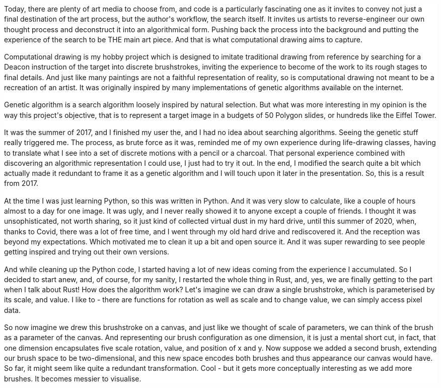 Today, there are plenty of art media to choose from, and code is a particularly fascinating one as it invites to convey not just a final destination of the art process, but the author's workflow, the search itself.
It invites us artists to reverse-engineer our own thought process and deconstruct it into an algorithmical form.
Pushing back the process into the background and putting the experience of the search to be THE main art piece.
And that is what computational drawing aims to capture.

Computational drawing is my hobby project which is designed to imitate traditional drawing from reference by searching for a Deacon instruction of the target into discrete brushstrokes, inviting the experience to become of the work to its rough stages to final details.
And just like many paintings are not a faithful representation of reality, so is computational drawing not meant to be a recreation of an artist.
It was originally inspired by many implementations of genetic algorithms available on the internet.

Genetic algorithm is a search algorithm loosely inspired by natural selection.
But what was more interesting in my opinion is the way this project's objective, that is to represent a target image in a budgets of 50 Polygon slides, or hundreds like the Eiffel Tower.

It was the summer of 2017, and I finished my user the, and I had no idea about searching algorithms.
Seeing the genetic stuff really triggered me.
The process, as brute force as it was, reminded me of my own experience during life-drawing classes, having to translate what I see into a set of discrete motions with a pencil or a charcoal.
That personal experience combined with discovering an algorithmic representation I could use, I just had to try it out.
In the end, I modified the search quite a bit which actually made it redundant to frame it as a genetic algorithm and I will touch upon it later in the presentation.
So, this is a result from 2017.

At the time I was just learning Python, so this was written in Python.
And it was very slow to calculate, like a couple of hours almost to a day for one image.
It was ugly, and I never really showed it to anyone except a couple of friends.
I thought it was unsophisticated, not worth sharing, so it just kind of collected virtual dust in my hard drive, until this summer of 2020, when, thanks to Covid, there was a lot of free time, and I went through my old hard drive and rediscovered it.
And the reception was beyond my expectations.
Which motivated me to clean it up a bit and open source it.
And it was super rewarding to see people getting inspired and trying out their own versions.

And while cleaning up the Python code, I started having a lot of new ideas coming from the experience I accumulated.
So I decided to start anew, and, of course, for my sanity, I restarted the whole thing in Rust, and, yes, we are finally getting to the part when I talk about Rust! How does the algorithm work? Let's imagine we can draw a single brushstroke, which is parameterised by its scale, and value.
I like to - there are functions for rotation as well as scale and to change value, we can simply access pixel data.

So now imagine we drew this brushstroke on a canvas, and just like we thought of scale of parameters, we can think of the brush as a parameter of the canvas.
And representing our brush configuration as one dimension, it is just a mental short cut, in fact, that one dimension encapsulates five scale rotation, value, and position of x and y.
Now suppose we added a second brush, extending our brush space to be two-dimensional, and this new space encodes both brushes and thus appearance our canvas would have.
So far, it might seem like quite a redundant transformation.
Cool - but it gets more conceptually interesting as we add more brushes.
It becomes messier to visualise.
